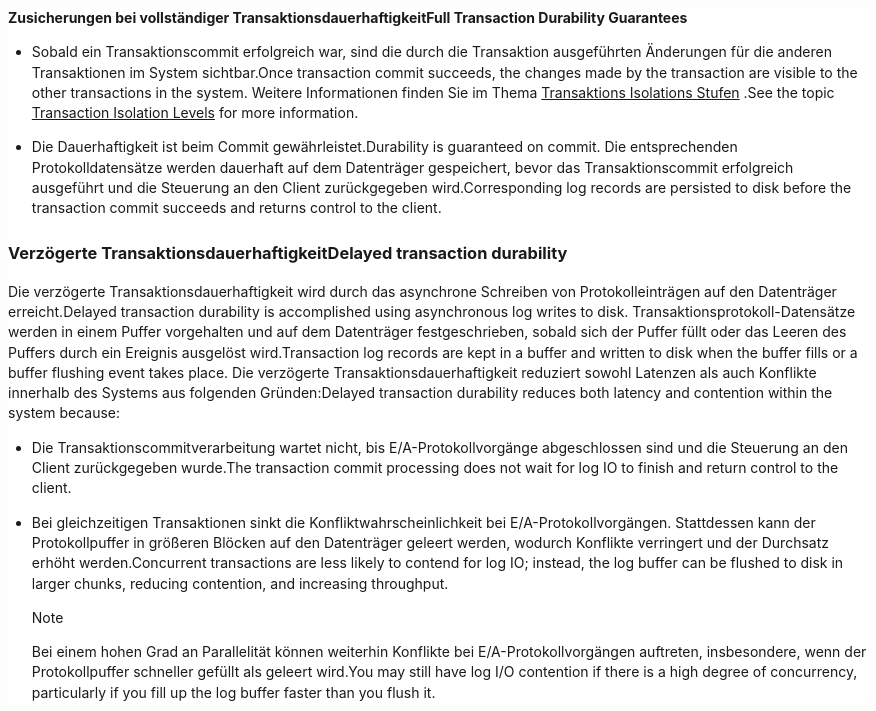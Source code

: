  <span data-ttu-id="85cd3-121">**Zusicherungen bei vollständiger Transaktionsdauerhaftigkeit**</span><span class="sxs-lookup"><span data-stu-id="85cd3-121">**Full Transaction Durability Guarantees**</span></span>  
  
-   <span data-ttu-id="85cd3-122">Sobald ein Transaktionscommit erfolgreich war, sind die durch die Transaktion ausgeführten Änderungen für die anderen Transaktionen im System sichtbar.</span><span class="sxs-lookup"><span data-stu-id="85cd3-122">Once transaction commit succeeds, the changes made by the transaction are visible to the other transactions in the system.</span></span> <span data-ttu-id="85cd3-123">Weitere Informationen finden Sie im Thema [Transaktions Isolations Stufen](../../database-engine/transaction-isolation-levels.md) .</span><span class="sxs-lookup"><span data-stu-id="85cd3-123">See the topic [Transaction Isolation Levels](../../database-engine/transaction-isolation-levels.md) for more information.</span></span>  
  
-   <span data-ttu-id="85cd3-124">Die Dauerhaftigkeit ist beim Commit gewährleistet.</span><span class="sxs-lookup"><span data-stu-id="85cd3-124">Durability is guaranteed on commit.</span></span> <span data-ttu-id="85cd3-125">Die entsprechenden Protokolldatensätze werden dauerhaft auf dem Datenträger gespeichert, bevor das Transaktionscommit erfolgreich ausgeführt und die Steuerung an den Client zurückgegeben wird.</span><span class="sxs-lookup"><span data-stu-id="85cd3-125">Corresponding log records are persisted to disk before the transaction commit succeeds and returns control to the client.</span></span>  
  
### <a name="delayed-transaction-durability"></a><span data-ttu-id="85cd3-126">Verzögerte Transaktionsdauerhaftigkeit</span><span class="sxs-lookup"><span data-stu-id="85cd3-126">Delayed transaction durability</span></span>  
 <span data-ttu-id="85cd3-127">Die verzögerte Transaktionsdauerhaftigkeit wird durch das asynchrone Schreiben von Protokolleinträgen auf den Datenträger erreicht.</span><span class="sxs-lookup"><span data-stu-id="85cd3-127">Delayed transaction durability is accomplished using asynchronous log writes to disk.</span></span> <span data-ttu-id="85cd3-128">Transaktionsprotokoll-Datensätze werden in einem Puffer vorgehalten und auf dem Datenträger festgeschrieben, sobald sich der Puffer füllt oder das Leeren des Puffers durch ein Ereignis ausgelöst wird.</span><span class="sxs-lookup"><span data-stu-id="85cd3-128">Transaction log records are kept in a buffer and written to disk when the buffer fills or a buffer flushing event takes place.</span></span> <span data-ttu-id="85cd3-129">Die verzögerte Transaktionsdauerhaftigkeit reduziert sowohl Latenzen als auch Konflikte innerhalb des Systems aus folgenden Gründen:</span><span class="sxs-lookup"><span data-stu-id="85cd3-129">Delayed transaction durability reduces both latency and contention within the system because:</span></span>  
  
-   <span data-ttu-id="85cd3-130">Die Transaktionscommitverarbeitung wartet nicht, bis E/A-Protokollvorgänge abgeschlossen sind und die Steuerung an den Client zurückgegeben wurde.</span><span class="sxs-lookup"><span data-stu-id="85cd3-130">The transaction commit processing does not wait for log IO to finish and return control to the client.</span></span>  
  
-   <span data-ttu-id="85cd3-131">Bei gleichzeitigen Transaktionen sinkt die Konfliktwahrscheinlichkeit bei E/A-Protokollvorgängen. Stattdessen kann der Protokollpuffer in größeren Blöcken auf den Datenträger geleert werden, wodurch Konflikte verringert und der Durchsatz erhöht werden.</span><span class="sxs-lookup"><span data-stu-id="85cd3-131">Concurrent transactions are less likely to contend for log IO; instead, the log buffer can be flushed to disk in larger chunks, reducing contention, and increasing throughput.</span></span>  
  
    > [!NOTE]  
    >  <span data-ttu-id="85cd3-132">Bei einem hohen Grad an Parallelität können weiterhin Konflikte bei E/A-Protokollvorgängen auftreten, insbesondere, wenn der Protokollpuffer schneller gefüllt als geleert wird.</span><span class="sxs-lookup"><span data-stu-id="85cd3-132">You may still have log I/O contention if there is a high degree of concurrency, particularly if you fill up the log buffer faster than you flush it.</span></span>  
  